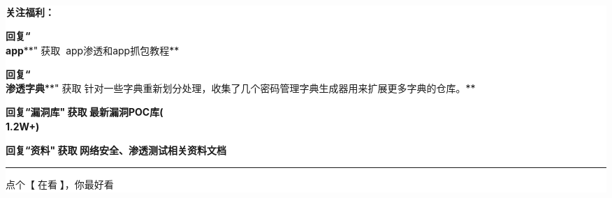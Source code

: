   
**关注福利：**  
  
**回复“**  
**app****" 获取  app渗透和app抓包教程**  
  
**回复“**  
**渗透字典****" 获取 针对一些字典重新划分处理，收集了几个密码管理字典生成器用来扩展更多字典的仓库。**  
  
**回复“漏洞库" 获取 最新漏洞POC库(**  
**1.2W+****)******  
  
**回复“资料" 获取 网络安全、渗透测试相关资料文档**  
  
****  
点个【 在看 】，你最好看  
  
  
